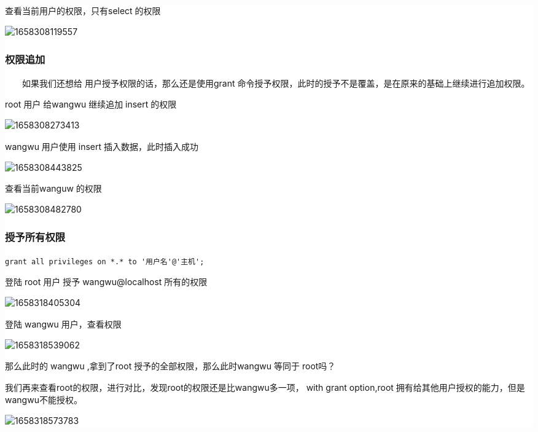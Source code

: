 

查看当前用户的权限，只有select 的权限

![1658308119557](C:\Users\rain7\AppData\Roaming\Typora\typora-user-images\1658308119557.png)



### 权限追加



&emsp;&emsp;如果我们还想给 用户授予权限的话，那么还是使用grant 命令授予权限，此时的授予不是覆盖，是在原来的基础上继续进行追加权限。



root 用户 给wangwu 继续追加 insert 的权限

![1658308273413](C:\Users\rain7\AppData\Roaming\Typora\typora-user-images\1658308273413.png)



wangwu 用户使用 insert 插入数据，此时插入成功



![1658308443825](C:\Users\rain7\AppData\Roaming\Typora\typora-user-images\1658308443825.png)



查看当前wanguw 的权限



![1658308482780](C:\Users\rain7\AppData\Roaming\Typora\typora-user-images\1658308482780.png)



### 授予所有权限



```mysql
grant all privileges on *.* to '用户名'@'主机';
```



登陆 root 用户 授予 wangwu@localhost 所有的权限

![1658318405304](C:\Users\rain7\AppData\Roaming\Typora\typora-user-images\1658318405304.png)

 

登陆 wangwu 用户，查看权限

![1658318539062](C:\Users\rain7\AppData\Roaming\Typora\typora-user-images\1658318539062.png)



那么此时的 wangwu ,拿到了root 授予的全部权限，那么此时wangwu 等同于 root吗？

我们再来查看root的权限，进行对比，发现root的权限还是比wangwu多一项， with grant option,root 拥有给其他用户授权的能力，但是wangwu不能授权。

![1658318573783](C:\Users\rain7\AppData\Roaming\Typora\typora-user-images\1658318573783.png)
